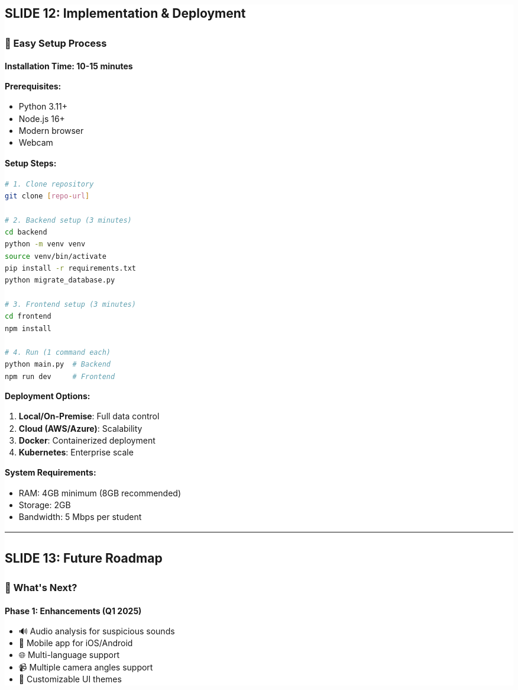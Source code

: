 ## SLIDE 12: Implementation & Deployment

### 🚀 Easy Setup Process

**Installation Time: 10-15 minutes**

**Prerequisites:**
- Python 3.11+
- Node.js 16+
- Modern browser
- Webcam

**Setup Steps:**
```bash
# 1. Clone repository
git clone [repo-url]

# 2. Backend setup (3 minutes)
cd backend
python -m venv venv
source venv/bin/activate
pip install -r requirements.txt
python migrate_database.py

# 3. Frontend setup (3 minutes)
cd frontend
npm install

# 4. Run (1 command each)
python main.py  # Backend
npm run dev     # Frontend
```

**Deployment Options:**
1. **Local/On-Premise**: Full data control
2. **Cloud (AWS/Azure)**: Scalability
3. **Docker**: Containerized deployment
4. **Kubernetes**: Enterprise scale

**System Requirements:**
- RAM: 4GB minimum (8GB recommended)
- Storage: 2GB
- Bandwidth: 5 Mbps per student

---

## SLIDE 13: Future Roadmap

### 🔮 What's Next?

**Phase 1: Enhancements (Q1 2025)**
- 🔊 Audio analysis for suspicious sounds
- 📱 Mobile app for iOS/Android
- 🌐 Multi-language support
- 📹 Multiple camera angles support
- 🎨 Customizable UI themes
